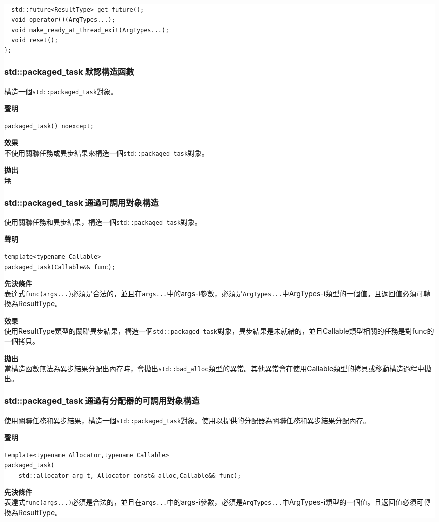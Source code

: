 ```
  std::future<ResultType> get_future();
  void operator()(ArgTypes...);
  void make_ready_at_thread_exit(ArgTypes...);
  void reset();
};
```

### std::packaged_task 默認構造函數

構造一個`std::packaged_task`對象。

**聲明**

```
packaged_task() noexcept;
```

**效果**<br>
不使用關聯任務或異步結果來構造一個`std::packaged_task`對象。

**拋出**<br>
無

### std::packaged_task 通過可調用對象構造

使用關聯任務和異步結果，構造一個`std::packaged_task`對象。

**聲明**

```
template<typename Callable>
packaged_task(Callable&& func);
```

**先決條件**<br>
表達式`func(args...)`必須是合法的，並且在`args...`中的args-i參數，必須是`ArgTypes...`中ArgTypes-i類型的一個值。且返回值必須可轉換為ResultType。

**效果**<br>
使用ResultType類型的關聯異步結果，構造一個`std::packaged_task`對象，異步結果是未就緒的，並且Callable類型相關的任務是對func的一個拷貝。

**拋出**<br>
當構造函數無法為異步結果分配出內存時，會拋出`std::bad_alloc`類型的異常。其他異常會在使用Callable類型的拷貝或移動構造過程中拋出。

### std::packaged_task 通過有分配器的可調用對象構造

使用關聯任務和異步結果，構造一個`std::packaged_task`對象。使用以提供的分配器為關聯任務和異步結果分配內存。

**聲明**

```
template<typename Allocator,typename Callable>
packaged_task(
    std::allocator_arg_t, Allocator const& alloc,Callable&& func);
```

**先決條件**<br>
表達式`func(args...)`必須是合法的，並且在`args...`中的args-i參數，必須是`ArgTypes...`中ArgTypes-i類型的一個值。且返回值必須可轉換為ResultType。
